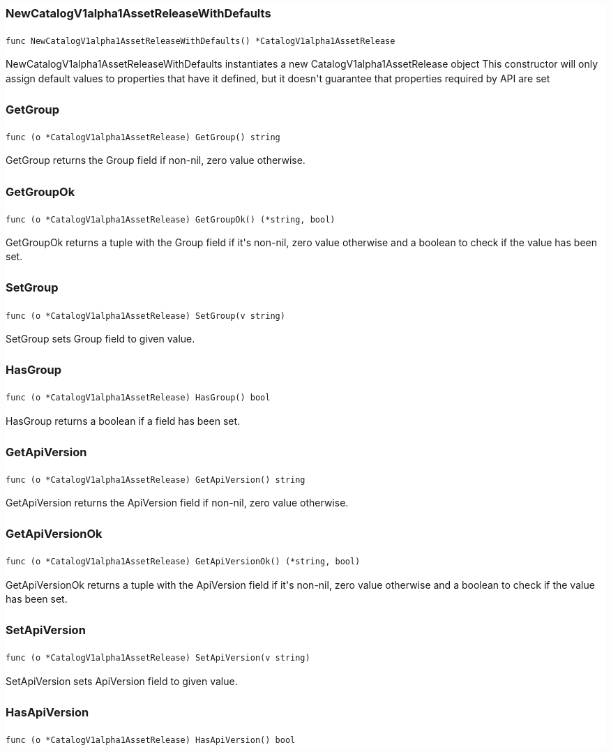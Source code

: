 ### NewCatalogV1alpha1AssetReleaseWithDefaults

`func NewCatalogV1alpha1AssetReleaseWithDefaults() *CatalogV1alpha1AssetRelease`

NewCatalogV1alpha1AssetReleaseWithDefaults instantiates a new CatalogV1alpha1AssetRelease object
This constructor will only assign default values to properties that have it defined,
but it doesn't guarantee that properties required by API are set

### GetGroup

`func (o *CatalogV1alpha1AssetRelease) GetGroup() string`

GetGroup returns the Group field if non-nil, zero value otherwise.

### GetGroupOk

`func (o *CatalogV1alpha1AssetRelease) GetGroupOk() (*string, bool)`

GetGroupOk returns a tuple with the Group field if it's non-nil, zero value otherwise
and a boolean to check if the value has been set.

### SetGroup

`func (o *CatalogV1alpha1AssetRelease) SetGroup(v string)`

SetGroup sets Group field to given value.

### HasGroup

`func (o *CatalogV1alpha1AssetRelease) HasGroup() bool`

HasGroup returns a boolean if a field has been set.

### GetApiVersion

`func (o *CatalogV1alpha1AssetRelease) GetApiVersion() string`

GetApiVersion returns the ApiVersion field if non-nil, zero value otherwise.

### GetApiVersionOk

`func (o *CatalogV1alpha1AssetRelease) GetApiVersionOk() (*string, bool)`

GetApiVersionOk returns a tuple with the ApiVersion field if it's non-nil, zero value otherwise
and a boolean to check if the value has been set.

### SetApiVersion

`func (o *CatalogV1alpha1AssetRelease) SetApiVersion(v string)`

SetApiVersion sets ApiVersion field to given value.

### HasApiVersion

`func (o *CatalogV1alpha1AssetRelease) HasApiVersion() bool`
